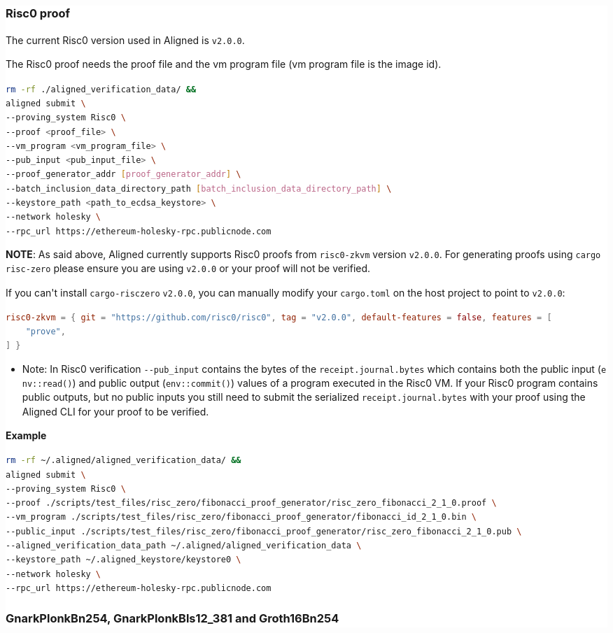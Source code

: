 ### Risc0 proof

The current Risc0 version used in Aligned is `v2.0.0`.

The Risc0 proof needs the proof file and the vm program file (vm program file is the image id).

```bash
rm -rf ./aligned_verification_data/ &&
aligned submit \
--proving_system Risc0 \
--proof <proof_file> \
--vm_program <vm_program_file> \
--pub_input <pub_input_file> \
--proof_generator_addr [proof_generator_addr] \
--batch_inclusion_data_directory_path [batch_inclusion_data_directory_path] \
--keystore_path <path_to_ecdsa_keystore> \
--network holesky \
--rpc_url https://ethereum-holesky-rpc.publicnode.com
```

**NOTE**: As said above, Aligned currently supports Risc0 proofs from `risc0-zkvm` version `v2.0.0`. For generating proofs using `cargo risc-zero` please ensure you are using `v2.0.0` or your proof will not be verified. 

If you can't install `cargo-risczero` `v2.0.0`, you can manually modify your `cargo.toml` on the host project to point to `v2.0.0`:

```toml
risc0-zkvm = { git = "https://github.com/risc0/risc0", tag = "v2.0.0", default-features = false, features = [
    "prove",
] }
```
- Note: In Risc0 verification `--pub_input` contains the bytes of the `receipt.journal.bytes` which contains both the public input (`env::read()`) and public output (`env::commit()`) values of a program executed in the Risc0 VM. If your Risc0 program contains public outputs, but no public inputs you still need to submit the serialized `receipt.journal.bytes` with your proof using the Aligned CLI for your proof to be verified.

**Example**

```bash
rm -rf ~/.aligned/aligned_verification_data/ &&
aligned submit \
--proving_system Risc0 \
--proof ./scripts/test_files/risc_zero/fibonacci_proof_generator/risc_zero_fibonacci_2_1_0.proof \
--vm_program ./scripts/test_files/risc_zero/fibonacci_proof_generator/fibonacci_id_2_1_0.bin \
--public_input ./scripts/test_files/risc_zero/fibonacci_proof_generator/risc_zero_fibonacci_2_1_0.pub \
--aligned_verification_data_path ~/.aligned/aligned_verification_data \
--keystore_path ~/.aligned_keystore/keystore0 \
--network holesky \
--rpc_url https://ethereum-holesky-rpc.publicnode.com
```

### GnarkPlonkBn254, GnarkPlonkBls12_381 and Groth16Bn254
